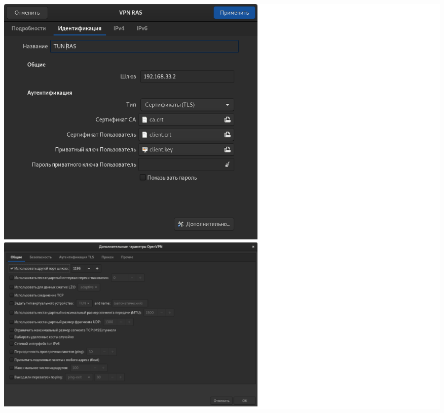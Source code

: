 <img src="./files/img/tunras1.png" width="500px">

<img src="./files/img/tunras2.png" width="500px">
